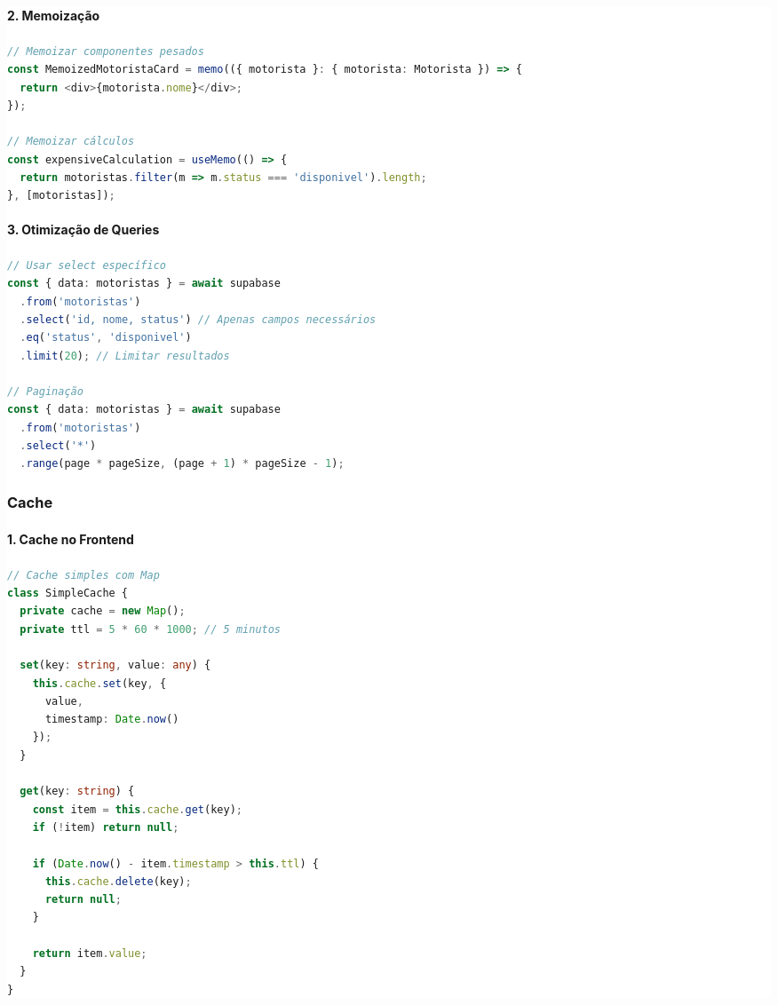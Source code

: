 #### 2. Memoização
```typescript
// Memoizar componentes pesados
const MemoizedMotoristaCard = memo(({ motorista }: { motorista: Motorista }) => {
  return <div>{motorista.nome}</div>;
});

// Memoizar cálculos
const expensiveCalculation = useMemo(() => {
  return motoristas.filter(m => m.status === 'disponivel').length;
}, [motoristas]);
```

#### 3. Otimização de Queries
```typescript
// Usar select específico
const { data: motoristas } = await supabase
  .from('motoristas')
  .select('id, nome, status') // Apenas campos necessários
  .eq('status', 'disponivel')
  .limit(20); // Limitar resultados

// Paginação
const { data: motoristas } = await supabase
  .from('motoristas')
  .select('*')
  .range(page * pageSize, (page + 1) * pageSize - 1);
```

### Cache

#### 1. Cache no Frontend
```typescript
// Cache simples com Map
class SimpleCache {
  private cache = new Map();
  private ttl = 5 * 60 * 1000; // 5 minutos

  set(key: string, value: any) {
    this.cache.set(key, {
      value,
      timestamp: Date.now()
    });
  }

  get(key: string) {
    const item = this.cache.get(key);
    if (!item) return null;

    if (Date.now() - item.timestamp > this.ttl) {
      this.cache.delete(key);
      return null;
    }

    return item.value;
  }
}
```
